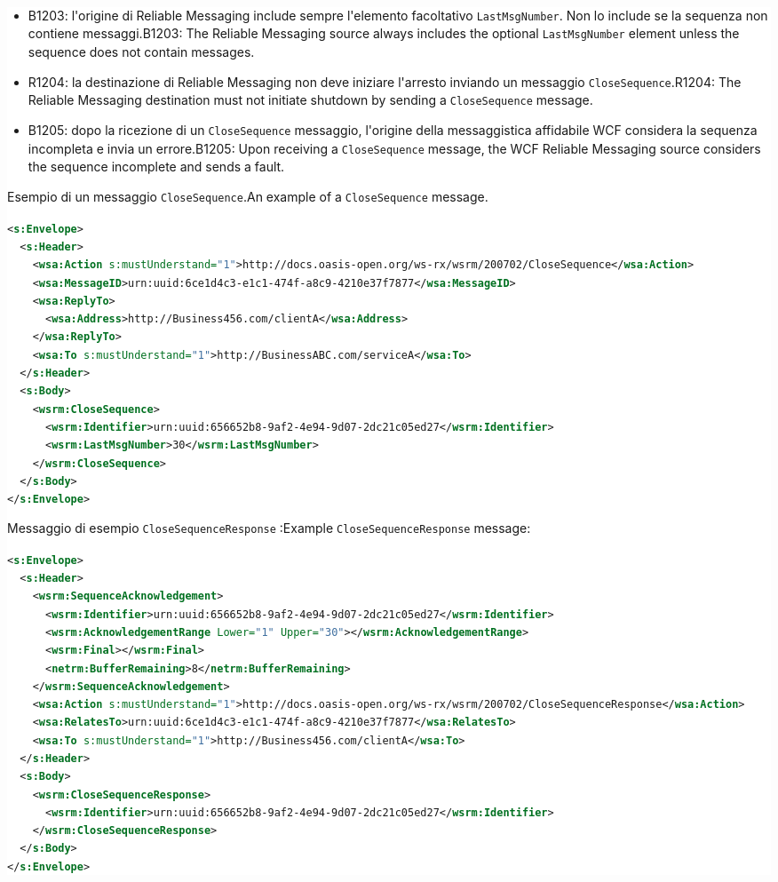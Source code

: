 - <span data-ttu-id="0022e-157">B1203: l'origine di Reliable Messaging include sempre l'elemento facoltativo `LastMsgNumber`. Non lo include se la sequenza non contiene messaggi.</span><span class="sxs-lookup"><span data-stu-id="0022e-157">B1203: The Reliable Messaging source always includes the optional `LastMsgNumber` element unless the sequence does not contain messages.</span></span>

- <span data-ttu-id="0022e-158">R1204: la destinazione di Reliable Messaging non deve iniziare l'arresto inviando un messaggio `CloseSequence`.</span><span class="sxs-lookup"><span data-stu-id="0022e-158">R1204: The Reliable Messaging destination must not initiate shutdown by sending a `CloseSequence` message.</span></span>

- <span data-ttu-id="0022e-159">B1205: dopo la ricezione di un `CloseSequence` messaggio, l'origine della messaggistica affidabile WCF considera la sequenza incompleta e invia un errore.</span><span class="sxs-lookup"><span data-stu-id="0022e-159">B1205: Upon receiving a `CloseSequence` message, the WCF Reliable Messaging source considers the sequence incomplete and sends a fault.</span></span>

 <span data-ttu-id="0022e-160">Esempio di un messaggio `CloseSequence`.</span><span class="sxs-lookup"><span data-stu-id="0022e-160">An example of a `CloseSequence` message.</span></span>

```xml
<s:Envelope>
  <s:Header>
    <wsa:Action s:mustUnderstand="1">http://docs.oasis-open.org/ws-rx/wsrm/200702/CloseSequence</wsa:Action>
    <wsa:MessageID>urn:uuid:6ce1d4c3-e1c1-474f-a8c9-4210e37f7877</wsa:MessageID>
    <wsa:ReplyTo>
      <wsa:Address>http://Business456.com/clientA</wsa:Address>
    </wsa:ReplyTo>
    <wsa:To s:mustUnderstand="1">http://BusinessABC.com/serviceA</wsa:To>
  </s:Header>
  <s:Body>
    <wsrm:CloseSequence>
      <wsrm:Identifier>urn:uuid:656652b8-9af2-4e94-9d07-2dc21c05ed27</wsrm:Identifier>
      <wsrm:LastMsgNumber>30</wsrm:LastMsgNumber>
    </wsrm:CloseSequence>
  </s:Body>
</s:Envelope>
```

<span data-ttu-id="0022e-161">Messaggio di esempio `CloseSequenceResponse` :</span><span class="sxs-lookup"><span data-stu-id="0022e-161">Example `CloseSequenceResponse` message:</span></span>

```xml
<s:Envelope>
  <s:Header>
    <wsrm:SequenceAcknowledgement>
      <wsrm:Identifier>urn:uuid:656652b8-9af2-4e94-9d07-2dc21c05ed27</wsrm:Identifier>
      <wsrm:AcknowledgementRange Lower="1" Upper="30"></wsrm:AcknowledgementRange>
      <wsrm:Final></wsrm:Final>
      <netrm:BufferRemaining>8</netrm:BufferRemaining>
    </wsrm:SequenceAcknowledgement>
    <wsa:Action s:mustUnderstand="1">http://docs.oasis-open.org/ws-rx/wsrm/200702/CloseSequenceResponse</wsa:Action>
    <wsa:RelatesTo>urn:uuid:6ce1d4c3-e1c1-474f-a8c9-4210e37f7877</wsa:RelatesTo>
    <wsa:To s:mustUnderstand="1">http://Business456.com/clientA</wsa:To>
  </s:Header>
  <s:Body>
    <wsrm:CloseSequenceResponse>
      <wsrm:Identifier>urn:uuid:656652b8-9af2-4e94-9d07-2dc21c05ed27</wsrm:Identifier>
    </wsrm:CloseSequenceResponse>
  </s:Body>
</s:Envelope>
```
